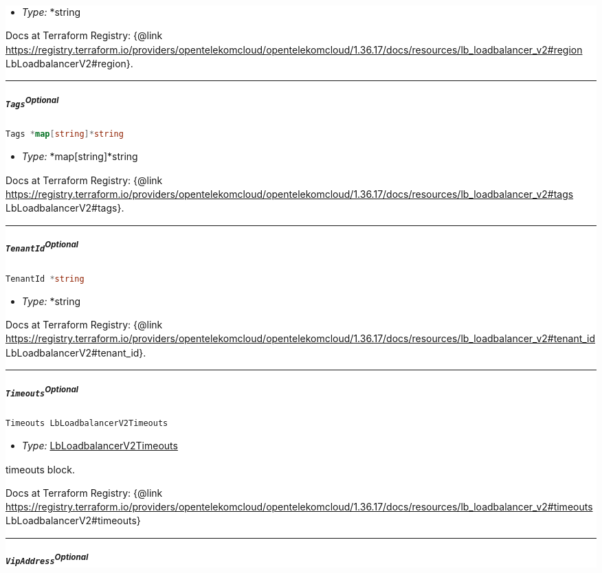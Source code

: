 - *Type:* *string

Docs at Terraform Registry: {@link https://registry.terraform.io/providers/opentelekomcloud/opentelekomcloud/1.36.17/docs/resources/lb_loadbalancer_v2#region LbLoadbalancerV2#region}.

---

##### `Tags`<sup>Optional</sup> <a name="Tags" id="@cdktf/provider-opentelekomcloud.lbLoadbalancerV2.LbLoadbalancerV2Config.property.tags"></a>

```go
Tags *map[string]*string
```

- *Type:* *map[string]*string

Docs at Terraform Registry: {@link https://registry.terraform.io/providers/opentelekomcloud/opentelekomcloud/1.36.17/docs/resources/lb_loadbalancer_v2#tags LbLoadbalancerV2#tags}.

---

##### `TenantId`<sup>Optional</sup> <a name="TenantId" id="@cdktf/provider-opentelekomcloud.lbLoadbalancerV2.LbLoadbalancerV2Config.property.tenantId"></a>

```go
TenantId *string
```

- *Type:* *string

Docs at Terraform Registry: {@link https://registry.terraform.io/providers/opentelekomcloud/opentelekomcloud/1.36.17/docs/resources/lb_loadbalancer_v2#tenant_id LbLoadbalancerV2#tenant_id}.

---

##### `Timeouts`<sup>Optional</sup> <a name="Timeouts" id="@cdktf/provider-opentelekomcloud.lbLoadbalancerV2.LbLoadbalancerV2Config.property.timeouts"></a>

```go
Timeouts LbLoadbalancerV2Timeouts
```

- *Type:* <a href="#@cdktf/provider-opentelekomcloud.lbLoadbalancerV2.LbLoadbalancerV2Timeouts">LbLoadbalancerV2Timeouts</a>

timeouts block.

Docs at Terraform Registry: {@link https://registry.terraform.io/providers/opentelekomcloud/opentelekomcloud/1.36.17/docs/resources/lb_loadbalancer_v2#timeouts LbLoadbalancerV2#timeouts}

---

##### `VipAddress`<sup>Optional</sup> <a name="VipAddress" id="@cdktf/provider-opentelekomcloud.lbLoadbalancerV2.LbLoadbalancerV2Config.property.vipAddress"></a>
